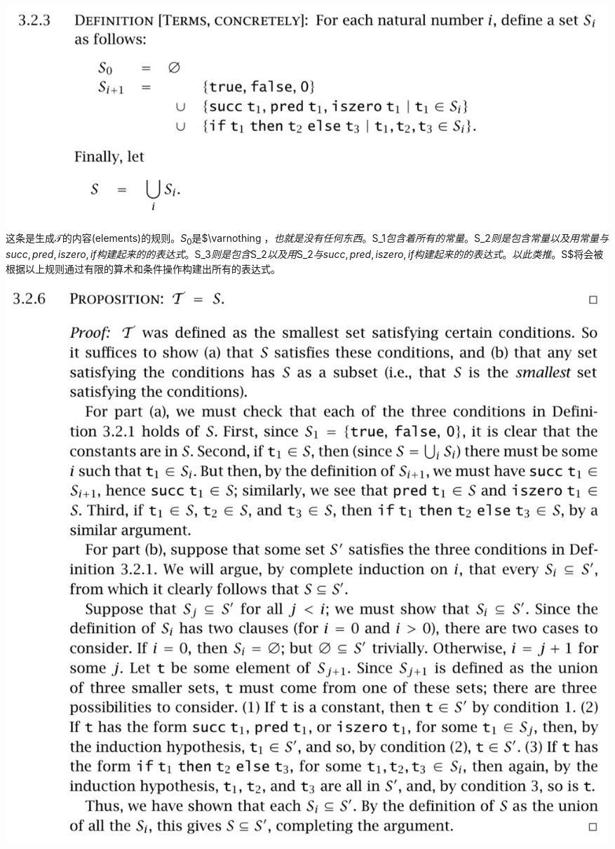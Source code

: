 ![image info](./../../assets/TypeTheory/terms4.jpg)

这条是生成$\mathcal{T}$的内容(elements)的规则。$S_0$是$\varnothing $，也就是没有任何东西。$S_1$包含着所有的常量。$S_2$则是包含常量以及用常量与succ, pred, iszero, if构建起来的的表达式。$S_3$则是包含$S_2$以及用$S_2$与succ, pred, iszero, if构建起来的的表达式。以此类推。$S$将会被根据以上规则通过有限的算术和条件操作构建出所有的表达式。

![image info](./../../assets/TypeTheory/prove1.jpg)
